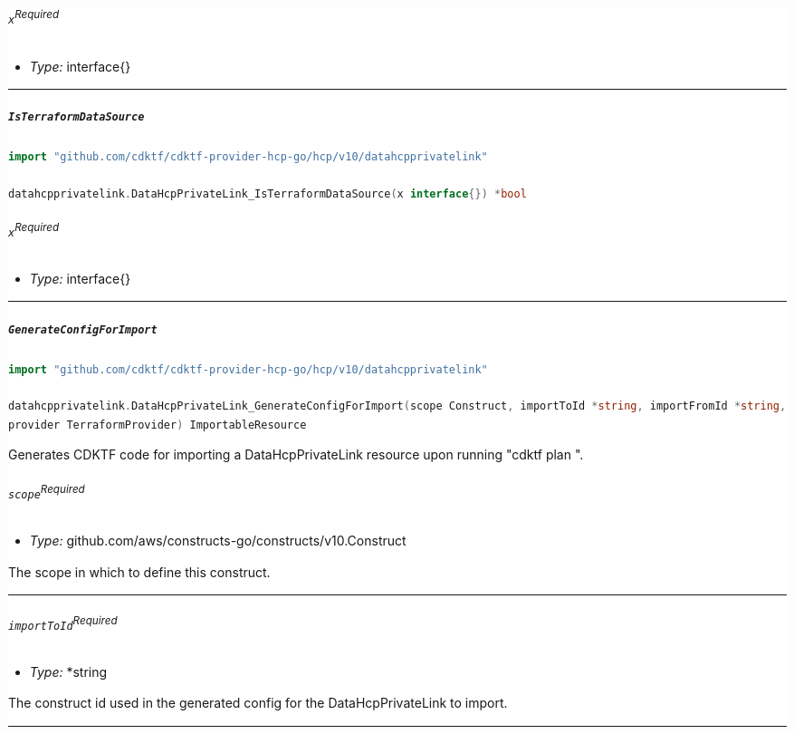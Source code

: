 ###### `x`<sup>Required</sup> <a name="x" id="@cdktf/provider-hcp.dataHcpPrivateLink.DataHcpPrivateLink.isTerraformElement.parameter.x"></a>

- *Type:* interface{}

---

##### `IsTerraformDataSource` <a name="IsTerraformDataSource" id="@cdktf/provider-hcp.dataHcpPrivateLink.DataHcpPrivateLink.isTerraformDataSource"></a>

```go
import "github.com/cdktf/cdktf-provider-hcp-go/hcp/v10/datahcpprivatelink"

datahcpprivatelink.DataHcpPrivateLink_IsTerraformDataSource(x interface{}) *bool
```

###### `x`<sup>Required</sup> <a name="x" id="@cdktf/provider-hcp.dataHcpPrivateLink.DataHcpPrivateLink.isTerraformDataSource.parameter.x"></a>

- *Type:* interface{}

---

##### `GenerateConfigForImport` <a name="GenerateConfigForImport" id="@cdktf/provider-hcp.dataHcpPrivateLink.DataHcpPrivateLink.generateConfigForImport"></a>

```go
import "github.com/cdktf/cdktf-provider-hcp-go/hcp/v10/datahcpprivatelink"

datahcpprivatelink.DataHcpPrivateLink_GenerateConfigForImport(scope Construct, importToId *string, importFromId *string, provider TerraformProvider) ImportableResource
```

Generates CDKTF code for importing a DataHcpPrivateLink resource upon running "cdktf plan <stack-name>".

###### `scope`<sup>Required</sup> <a name="scope" id="@cdktf/provider-hcp.dataHcpPrivateLink.DataHcpPrivateLink.generateConfigForImport.parameter.scope"></a>

- *Type:* github.com/aws/constructs-go/constructs/v10.Construct

The scope in which to define this construct.

---

###### `importToId`<sup>Required</sup> <a name="importToId" id="@cdktf/provider-hcp.dataHcpPrivateLink.DataHcpPrivateLink.generateConfigForImport.parameter.importToId"></a>

- *Type:* *string

The construct id used in the generated config for the DataHcpPrivateLink to import.

---
